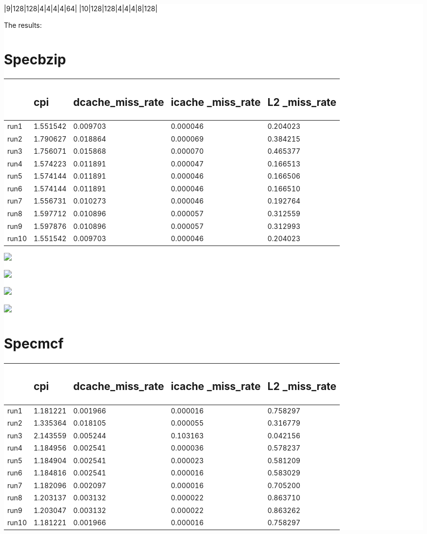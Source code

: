 |9|128|128|4|4|4|4|64|
|10|128|128|4|4|4|8|128|






The results:
# Specbzip

|<h2></h2>|<h2>cpi</h2>|<h2>dcache\_miss\_rate</h2>|<h2>icache \_miss\_rate</h2>|<h2>L2 \_miss\_rate</h2>|
| :- | :- | :- | :- | :- |
|run1|1.551542|0.009703|0.000046|0.204023|
|run2|1.790627|0.018864|0.000069|0.384215|
|run3|1.756071|0.015868|0.000070|0.465377|
|run4|1.574223|0.011891|0.000047|0.166513|
|run5|1.574144|0.011891|0.000046|0.166506|
|run6|1.574144|0.011891|0.000046|0.166510|
|run7|1.556731|0.010273|0.000046|0.192764|
|run8|1.597712|0.010896|0.000057|0.312559|
|run9|1.597876|0.010896|0.000057|0.312993|
|run10|1.551542|0.009703|0.000046|0.204023|

![](Aspose.Words.fe4960a9-4620-4b93-b72f-0a01780ebd0e.006.png)

![](Aspose.Words.fe4960a9-4620-4b93-b72f-0a01780ebd0e.007.png)

![](Aspose.Words.fe4960a9-4620-4b93-b72f-0a01780ebd0e.008.png)

![](Aspose.Words.fe4960a9-4620-4b93-b72f-0a01780ebd0e.009.png)
# Specmcf

|<h2></h2>|<h2>cpi</h2>|<h2>dcache\_miss\_rate</h2>|<h2>icache \_miss\_rate</h2>|<h2>L2 \_miss\_rate</h2>|
| :- | :- | :- | :- | :- |
|run1|1.181221|0.001966|0.000016|0.758297|
|run2|1.335364|0.018105|0.000055|0.316779|
|run3|2.143559|0.005244|0.103163|0.042156|
|run4|1.184956|0.002541|0.000036|0.578237|
|run5|1.184904|0.002541|0.000023|0.581209|
|run6|1.184816|0.002541|0.000016|0.583029|
|run7|1.182096|0.002097|0.000016|0.705200|
|run8|1.203137|0.003132|0.000022|0.863710|
|run9|1.203047|0.003132|0.000022|0.863262|
|run10|1.181221|0.001966|0.000016|0.758297|